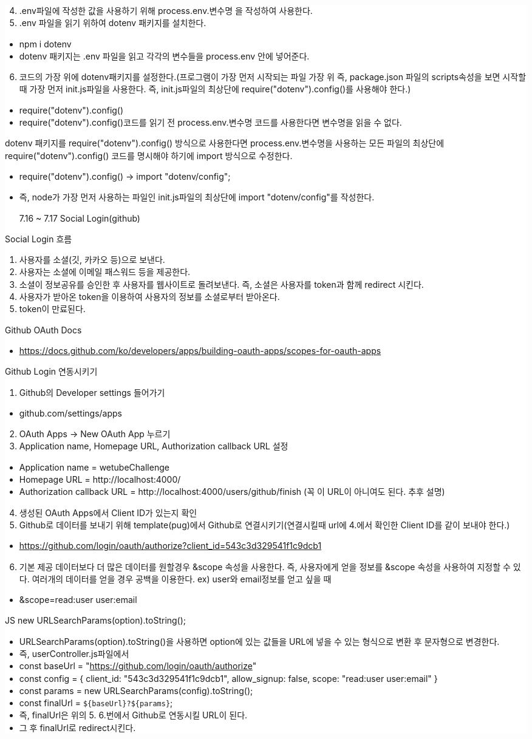 4. .env파일에 작성한 값을 사용하기 위해 process.env.변수명 을 작성하여 사용한다.
5. .env 파일을 읽기 위하여 dotenv 패키지를 설치한다.

- npm i dotenv
- dotenv 패키지는 .env 파일을 읽고 각각의 변수들을 process.env 안에 넣어준다.

6. 코드의 가장 위에 dotenv패키지를 설정한다.(프로그램이 가장 먼저 시작되는 파일 가장 위 즉, package.json 파일의 scripts속성을 보면 시작할 때 가장 먼저 init.js파일을 사용한다. 즉, init.js파일의 최상단에 require("dotenv").config()를 사용해야 한다.)

- require("dotenv").config()
- require("dotenv").config()코드를 읽기 전 process.env.변수명 코드를 사용한다면 변수명을 읽을 수 없다.

dotenv 패키지를 require("dotenv").config() 방식으로 사용한다면 process.env.변수명을 사용하는 모든 파일의 최상단에 require("dotenv").config() 코드를 명시해야 하기에 import 방식으로 수정한다.

- require("dotenv").config() -> import "dotenv/config";
- 즉, node가 가장 먼저 사용하는 파일인 init.js파일의 최상단에 import "dotenv/config"를 작성한다.

  7.16 ~ 7.17
  Social Login(github)

Social Login 흐름

1. 사용자를 소셜(깃, 카카오 등)으로 보낸다.
2. 사용자는 소셜에 이메일 패스워드 등을 제공한다.
3. 소셜이 정보공유를 승인한 후 사용자를 웹사이트로 돌려보낸다. 즉, 소셜은 사용자를 token과 함께 redirect 시킨다.
4. 사용자가 받아온 token을 이용하여 사용자의 정보를 소셜로부터 받아온다.
5. token이 만료된다.

Github OAuth Docs

- https://docs.github.com/ko/developers/apps/building-oauth-apps/scopes-for-oauth-apps

Github Login 연동시키기

1. Github의 Developer settings 들어가기

- github.com/settings/apps

2. OAuth Apps -> New OAuth App 누르기
3. Application name, Homepage URL, Authorization callback URL 설정

- Application name = wetubeChallenge
- Homepage URL = http://localhost:4000/
- Authorization callback URL = http://localhost:4000/users/github/finish (꼭 이 URL이 아니여도 된다. 추후 설명)

4. 생성된 OAuth Apps에서 Client ID가 있는지 확인
5. Github로 데이터를 보내기 위해 template(pug)에서 Github로 연결시키기(연결시킬때 url에 4.에서 확인한 Client ID를 같이 보내야 한다.)

- https://github.com/login/oauth/authorize?client_id=543c3d329541f1c9dcb1

6. 기본 제공 데이터보다 더 많은 데이터를 원할경우 &scope 속성을 사용한다. 즉, 사용자에게 얻을 정보를 &scope 속성을 사용하여 지정할 수 있다. 여러개의 데이터를 얻을 경우 공백을 이용한다.
   ex) user와 email정보를 얻고 싶을 때

- &scope=read:user user:email

JS
new URLSearchParams(option).toString();

- URLSearchParams(option).toString()을 사용하면 option에 있는 값들을 URL에 넣을 수 있는 형식으로 변환 후 문자형으로 변경한다.
- 즉, userController.js파일에서
- const baseUrl = "https://github.com/login/oauth/authorize"
- const config = {
  client_id: "543c3d329541f1c9dcb1",
  allow_signup: false,
  scope: "read:user user:email"
  }
- const params = new URLSearchParams(config).toString();
- const finalUrl = `${baseUrl}?${params}`;
- 즉, finalUrl은 위의 5. 6.번에서 Github로 연동시킬 URL이 된다.
- 그 후 finalUrl로 redirect시킨다.

